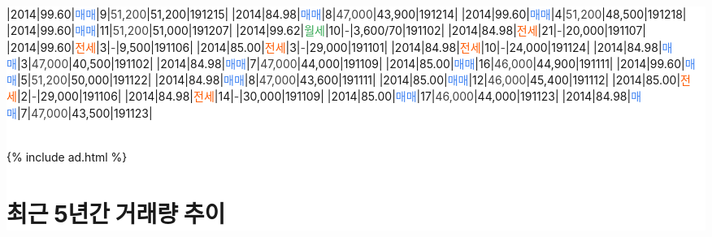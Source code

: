 |2014|99.60|<span style="color:#4285f3">매매</span>|9|<span style="color:#444444">51,200</span>|51,200|191215|
|2014|84.98|<span style="color:#4285f3">매매</span>|8|<span style="color:#444444">47,000</span>|43,900|191214|
|2014|99.60|<span style="color:#4285f3">매매</span>|4|<span style="color:#444444">51,200</span>|48,500|191218|
|2014|99.60|<span style="color:#4285f3">매매</span>|11|<span style="color:#444444">51,200</span>|51,000|191207|
|2014|99.62|<span style="color:#34a853">월세</span>|10|<span style="color:#444444">-</span>|3,600/70|191102|
|2014|84.98|<span style="color:#ff5a00">전세</span>|21|<span style="color:#444444">-</span>|20,000|191107|
|2014|99.60|<span style="color:#ff5a00">전세</span>|3|<span style="color:#444444">-</span>|9,500|191106|
|2014|85.00|<span style="color:#ff5a00">전세</span>|3|<span style="color:#444444">-</span>|29,000|191101|
|2014|84.98|<span style="color:#ff5a00">전세</span>|10|<span style="color:#444444">-</span>|24,000|191124|
|2014|84.98|<span style="color:#4285f3">매매</span>|3|<span style="color:#444444">47,000</span>|40,500|191102|
|2014|84.98|<span style="color:#4285f3">매매</span>|7|<span style="color:#444444">47,000</span>|44,000|191109|
|2014|85.00|<span style="color:#4285f3">매매</span>|16|<span style="color:#444444">46,000</span>|44,900|191111|
|2014|99.60|<span style="color:#4285f3">매매</span>|5|<span style="color:#444444">51,200</span>|50,000|191122|
|2014|84.98|<span style="color:#4285f3">매매</span>|8|<span style="color:#444444">47,000</span>|43,600|191111|
|2014|85.00|<span style="color:#4285f3">매매</span>|12|<span style="color:#444444">46,000</span>|45,400|191112|
|2014|85.00|<span style="color:#ff5a00">전세</span>|2|<span style="color:#444444">-</span>|29,000|191106|
|2014|84.98|<span style="color:#ff5a00">전세</span>|14|<span style="color:#444444">-</span>|30,000|191109|
|2014|85.00|<span style="color:#4285f3">매매</span>|17|<span style="color:#444444">46,000</span>|44,000|191123|
|2014|84.98|<span style="color:#4285f3">매매</span>|7|<span style="color:#444444">47,000</span>|43,500|191123|


<br>
{% include ad.html %}
<br>

# 최근 5년간 거래량 추이


<div style="width:100%;">
    <canvas id="deal_progress" height="200"></canvas>
</div>

<script>
new Chart(document.getElementById("deal_progress"), {
    type: 'line',
    data: {
        labels: ['201501','201502','201503','201504','201505','201506','201507','201508','201509','201510','201511','201512','201601','201602','201603','201604','201605','201606','201607','201608','201609','201610','201611','201612','201701','201702','201703','201704','201705','201706','201707','201708','201709','201710','201711','201712','201801','201802','201803','201804','201805','201806','201807','201808','201809','201810','201811','201812','201901','201902','201903','201904','201905','201906','201907','201908','201909','201910','201911','201912','202001'],
        datasets: [{
            label: '매매',
            pointRadius: 1,
            data: [0, 0, 0, 0, 0, 0, 0, 0, 0, 0, 0, 0, 0, 0, 0, 0, 0, 0, 0, 0, 0, 0, 0, 0, 0, 0, 0, 0, 0, 0, 0, 0, 0, 0, 0, 0, 0, 0, 0, 0, 0, 0, 0, 0, 0, 0, 0, 0, 0, 0, 0, 0, 0, 0, 0, 19, 36, 36, 29, 39, 5],
            borderColor: "rgba(255, 201, 14, 1)",
            backgroundColor: "rgba(255, 201, 14, 0.5)",
            fill: false,
            lineTension: 0